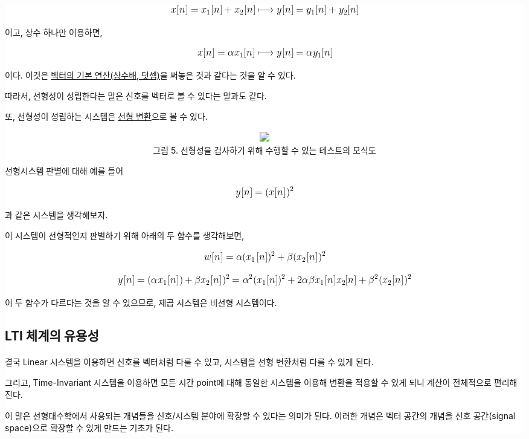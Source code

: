 <p align = "center"> <img src = "https://raw.githubusercontent.com/angeloyeo/angeloyeo.github.io/master/equations/2022-01-11-LTI_system/eq15.png"> </p>

이고, 상수 하나만 이용하면,

<p align = "center"> <img src = "https://raw.githubusercontent.com/angeloyeo/angeloyeo.github.io/master/equations/2022-01-11-LTI_system/eq16.png"> </p>

이다. 이것은 [벡터의 기본 연산(상수배, 덧셈)](https://angeloyeo.github.io/2020/09/07/basic_vector_operation.html)을 써놓은 것과 같다는 것을 알 수 있다.

따라서, 선형성이 성립한다는 말은 신호를 벡터로 볼 수 있다는 말과도 같다. 

또, 선형성이 성립하는 시스템은 [선형 변환](https://angeloyeo.github.io/2019/07/15/Matrix_as_Linear_Transformation.html)으로 볼 수 있다.

<p align = "center">
  <img src = "https://raw.githubusercontent.com/angeloyeo/angeloyeo.github.io/master/pics/2022-01-11-LTI_system/pic5.png">
  <br>
  그림 5. 선형성을 검사하기 위해 수행할 수 있는 테스트의 모식도
</p>

선형시스템 판별에 대해 예를 들어 <p align = "center"> <img src = "https://raw.githubusercontent.com/angeloyeo/angeloyeo.github.io/master/equations/2022-01-11-LTI_system/eq17.png"> </p>과 같은 시스템을 생각해보자.

이 시스템이 선형적인지 판별하기 위해 아래의 두 함수를 생각해보면,

<p align = "center"> <img src = "https://raw.githubusercontent.com/angeloyeo/angeloyeo.github.io/master/equations/2022-01-11-LTI_system/eq18.png"> </p>

<p align = "center"> <img src = "https://raw.githubusercontent.com/angeloyeo/angeloyeo.github.io/master/equations/2022-01-11-LTI_system/eq19.png"> </p>

이 두 함수가 다르다는 것을 알 수 있으므로, 제곱 시스템은 비선형 시스템이다.

## LTI 체계의 유용성

결국 Linear 시스템을 이용하면 신호를 벡터처럼 다룰 수 있고, 시스템을 선형 변환처럼 다룰 수 있게 된다.

그리고, Time-Invariant 시스템을 이용하면 모든 시간 point에 대해 동일한 시스템을 이용해 변환을 적용할 수 있게 되니 계산이 전체적으로 편리해진다.

이 말은 선형대수학에서 사용되는 개념들을 신호/시스템 분야에 확장할 수 있다는 의미가 된다. 이러한 개념은 벡터 공간의 개념을 신호 공간(signal space)으로 확장할 수 있게 만드는 기초가 된다.
